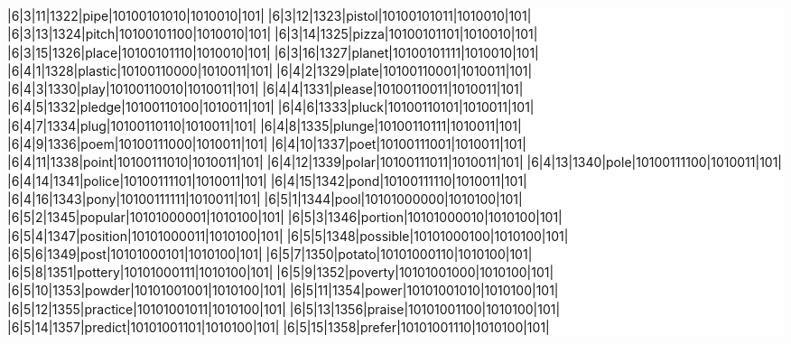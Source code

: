 |6|3|11|1322|pipe|10100101010|1010010|101|
|6|3|12|1323|pistol|10100101011|1010010|101|
|6|3|13|1324|pitch|10100101100|1010010|101|
|6|3|14|1325|pizza|10100101101|1010010|101|
|6|3|15|1326|place|10100101110|1010010|101|
|6|3|16|1327|planet|10100101111|1010010|101|
|6|4|1|1328|plastic|10100110000|1010011|101|
|6|4|2|1329|plate|10100110001|1010011|101|
|6|4|3|1330|play|10100110010|1010011|101|
|6|4|4|1331|please|10100110011|1010011|101|
|6|4|5|1332|pledge|10100110100|1010011|101|
|6|4|6|1333|pluck|10100110101|1010011|101|
|6|4|7|1334|plug|10100110110|1010011|101|
|6|4|8|1335|plunge|10100110111|1010011|101|
|6|4|9|1336|poem|10100111000|1010011|101|
|6|4|10|1337|poet|10100111001|1010011|101|
|6|4|11|1338|point|10100111010|1010011|101|
|6|4|12|1339|polar|10100111011|1010011|101|
|6|4|13|1340|pole|10100111100|1010011|101|
|6|4|14|1341|police|10100111101|1010011|101|
|6|4|15|1342|pond|10100111110|1010011|101|
|6|4|16|1343|pony|10100111111|1010011|101|
|6|5|1|1344|pool|10101000000|1010100|101|
|6|5|2|1345|popular|10101000001|1010100|101|
|6|5|3|1346|portion|10101000010|1010100|101|
|6|5|4|1347|position|10101000011|1010100|101|
|6|5|5|1348|possible|10101000100|1010100|101|
|6|5|6|1349|post|10101000101|1010100|101|
|6|5|7|1350|potato|10101000110|1010100|101|
|6|5|8|1351|pottery|10101000111|1010100|101|
|6|5|9|1352|poverty|10101001000|1010100|101|
|6|5|10|1353|powder|10101001001|1010100|101|
|6|5|11|1354|power|10101001010|1010100|101|
|6|5|12|1355|practice|10101001011|1010100|101|
|6|5|13|1356|praise|10101001100|1010100|101|
|6|5|14|1357|predict|10101001101|1010100|101|
|6|5|15|1358|prefer|10101001110|1010100|101|